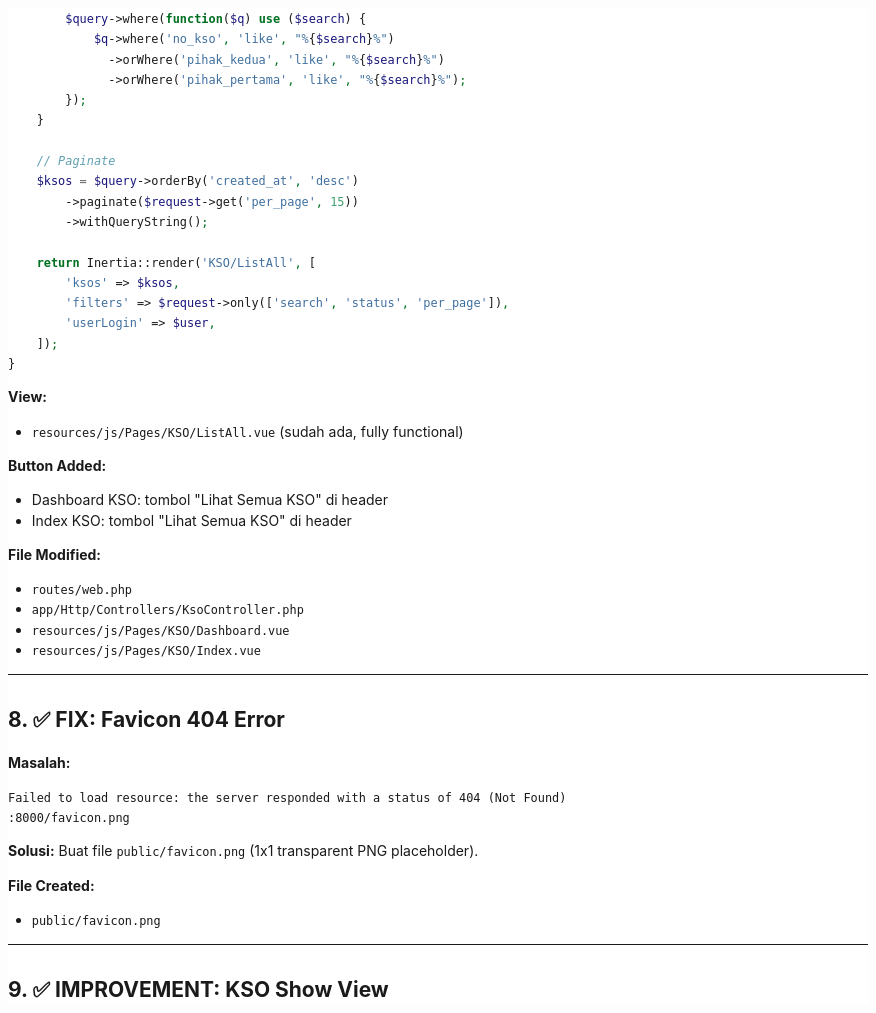 ```php
        $query->where(function($q) use ($search) {
            $q->where('no_kso', 'like', "%{$search}%")
              ->orWhere('pihak_kedua', 'like', "%{$search}%")
              ->orWhere('pihak_pertama', 'like', "%{$search}%");
        });
    }
    
    // Paginate
    $ksos = $query->orderBy('created_at', 'desc')
        ->paginate($request->get('per_page', 15))
        ->withQueryString();
    
    return Inertia::render('KSO/ListAll', [
        'ksos' => $ksos,
        'filters' => $request->only(['search', 'status', 'per_page']),
        'userLogin' => $user,
    ]);
}
```

**View:**
- `resources/js/Pages/KSO/ListAll.vue` (sudah ada, fully functional)

**Button Added:**
- Dashboard KSO: tombol "Lihat Semua KSO" di header
- Index KSO: tombol "Lihat Semua KSO" di header

**File Modified:**
- `routes/web.php`
- `app/Http/Controllers/KsoController.php`
- `resources/js/Pages/KSO/Dashboard.vue`
- `resources/js/Pages/KSO/Index.vue`

---

## 8. ✅ FIX: Favicon 404 Error

**Masalah:**
```
Failed to load resource: the server responded with a status of 404 (Not Found)
:8000/favicon.png
```

**Solusi:**
Buat file `public/favicon.png` (1x1 transparent PNG placeholder).

**File Created:**
- `public/favicon.png`

---

## 9. ✅ IMPROVEMENT: KSO Show View
